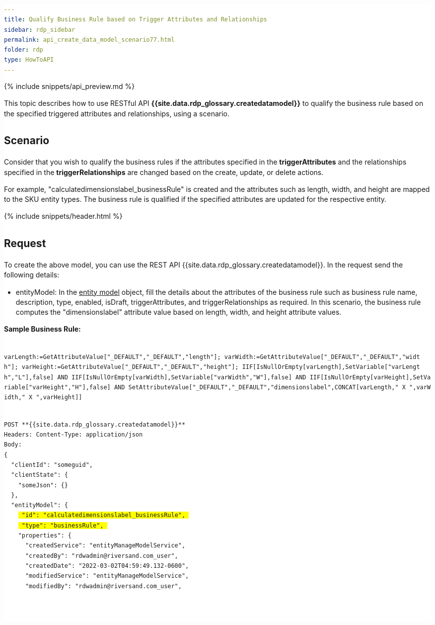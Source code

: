 ```yaml
---
title: Qualify Business Rule based on Trigger Attributes and Relationships
sidebar: rdp_sidebar
permalink: api_create_data_model_scenario77.html
folder: rdp
type: HowToAPI
---
```


{% include snippets/api_preview.md %}

This topic describes how to use RESTful API **{{site.data.rdp_glossary.createdatamodel}}** to qualify the business rule based on the specified triggered attributes and relationships, using a scenario.

## Scenario

Consider that you wish to qualify the business rules if the attributes specified in the **triggerAttributes** and the relationships specified in the **triggerRelationships** are changed based on the create, update, or delete actions.

For example, "calculatedimensionslabel_businessRule" is created and the attributes such as length, width, and height are mapped to the SKU entity types. The business rule is qualified if the specified attributes are updated for the respective entity.

{% include snippets/header.html %}

## Request

To create the above model, you can use the REST API {{site.data.rdp_glossary.createdatamodel}}. In the request send the following details:
  
* entityModel: In the [entity model](api_business_rule_defn_data_model.html) object, fill the details about the attributes of the business rule such as business rule name, description, type, enabled, isDraft, triggerAttributes, and triggerRelationships as required. In this scenario, the business rule computes the "dimensionslabel" attribute value based on length, width, and height attribute values.

**Sample Business Rule:**

<pre><code>
varLength:=GetAttributeValue["_DEFAULT","_DEFAULT","length"]; varWidth:=GetAttributeValue["_DEFAULT","_DEFAULT","width"]; varHeight:=GetAttributeValue["_DEFAULT","_DEFAULT","height"]; IIF[IsNullOrEmpty[varLength],SetVariable["varLength","L"],false] AND IIF[IsNullOrEmpty[varWidth],SetVariable["varWidth","W"],false] AND IIF[IsNullOrEmpty[varHeight],SetVariable["varHeight","H"],false] AND SetAttributeValue["_DEFAULT","_DEFAULT","dimensionslabel",CONCAT[varLength," X ",varWidth," X ",varHeight]]
</code></pre> 

<pre><code>
POST **{{site.data.rdp_glossary.createdatamodel}}**
Headers: Content-Type: application/json
Body:
{
  "clientId": "someguid",
  "clientState": {
    "someJson": {}
  },
  "entityModel": {
    <span style="background-color: #FFFF00"> "id": "calculatedimensionslabel_businessRule", </span>
    <span style="background-color: #FFFF00"> "type": "businessRule", </span>
    "properties": {
      "createdService": "entityManageModelService",
      "createdBy": "rdwadmin@riversand.com_user",
      "createdDate": "2022-03-02T04:59:49.132-0600",
      "modifiedService": "entityManageModelService",
      "modifiedBy": "rdwadmin@riversand.com_user",